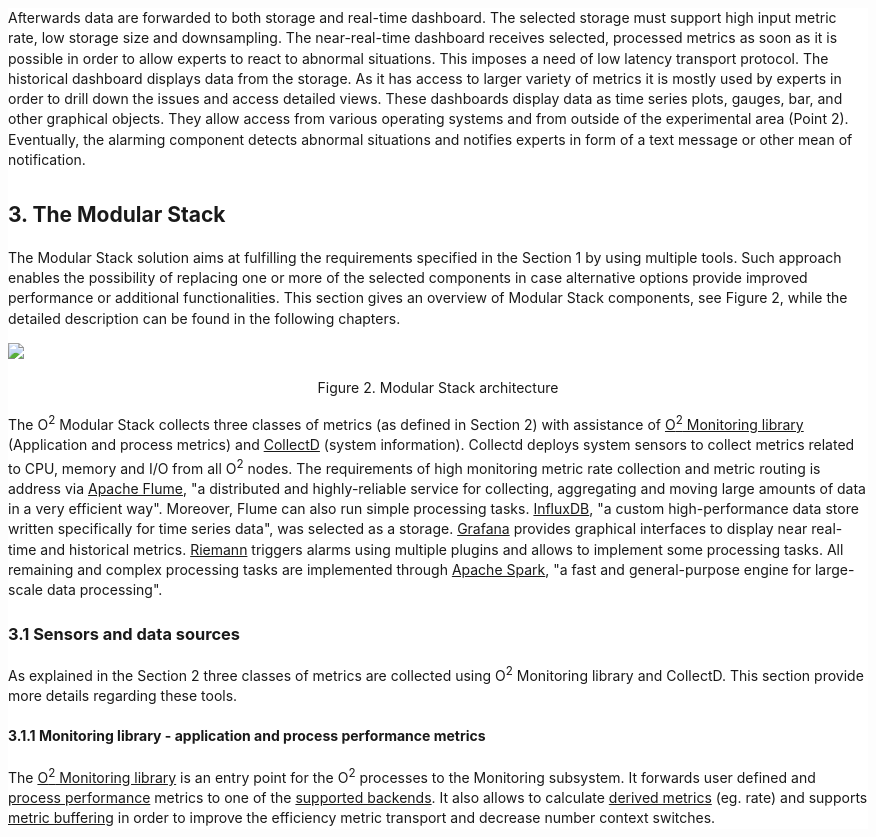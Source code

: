 Afterwards data are forwarded to both storage and real-time dashboard. The selected storage must support high input metric rate, low storage size and downsampling. The near-real-time dashboard receives selected, processed metrics as soon as it is possible in order to allow experts to react to abnormal situations. This imposes a need of low latency transport protocol.
The historical dashboard displays data from the storage. As it has access to larger variety of metrics it is mostly used by experts in order to drill down the issues and access detailed views.
These dashboards display data as time series plots, gauges, bar, and other graphical objects. They allow access from various operating systems and from outside of the experimental area (Point 2).
Eventually, the alarming component detects abnormal situations and notifies experts in form of a text message or other mean of notification.

## 3. The Modular Stack
The Modular Stack solution aims at fulfilling the requirements specified in the Section 1 by using multiple tools. Such approach enables the possibility of replacing one or more of the selected components in case alternative options provide improved performance or additional functionalities.
This section gives an overview of Modular Stack components, see Figure 2, while the detailed description can be found in the following chapters.

![](images/monsta_arc.png)

<p align="center">Figure 2. Modular Stack architecture</p>


The O<sup>2</sup> Modular Stack collects three classes of metrics (as defined in Section 2) with assistance of [O<sup>2</sup> Monitoring library](http://github.com/AliceO2Group/Monitoring) (Application and process metrics)
and [CollectD](http://collectd.org/) (system information). Collectd deploys system sensors to collect metrics related to CPU, memory and I/O from all O<sup>2</sup> nodes. The requirements of high monitoring metric rate collection and metric routing is address via [Apache Flume](https://flume.apache.org/), "a distributed and highly-reliable service for collecting, aggregating and moving large amounts of data in a very efficient way". Moreover, Flume can also run simple processing tasks. [InfluxDB](https://docs.influxdata.com/influxdb/v1.5/), "a custom high-performance data store written specifically for time series data", was selected as a storage. [Grafana](https://grafana.com/) provides graphical interfaces to display near real-time and historical metrics. [Riemann](http://riemann.io/) triggers alarms using multiple plugins and allows to implement some processing tasks. All remaining and complex processing tasks are implemented through [Apache Spark](https://spark.apache.org/), "a fast and general-purpose engine for large-scale data processing".

### 3.1 Sensors and data sources
As explained in the Section 2 three classes of metrics are collected using O<sup>2</sup> Monitoring library and CollectD. This section provide more details regarding these tools.

#### 3.1.1 Monitoring library - application and process performance metrics

The [O<sup>2</sup> Monitoring library](https://github.com/AliceO2Group/Monitoring) is an entry point for the O<sup>2</sup> processes to the Monitoring subsystem. It forwards user defined and [process performance](https://github.com/AliceO2Group/Monitoring/blob/dev/README.md#monitoring-process) metrics to one of the [supported backends](https://github.com/AliceO2Group/Monitoring/blob/dev/README.md#monitoring-instance). It also allows to calculate [derived metrics](https://github.com/AliceO2Group/Monitoring/blob/dev/README.md#calculating-derived-metrics) (eg. rate) and supports [metric buffering](https://github.com/AliceO2Group/Monitoring/blob/dev/README.md#buffering-metrics) in order to improve the efficiency metric transport and decrease number context switches.
